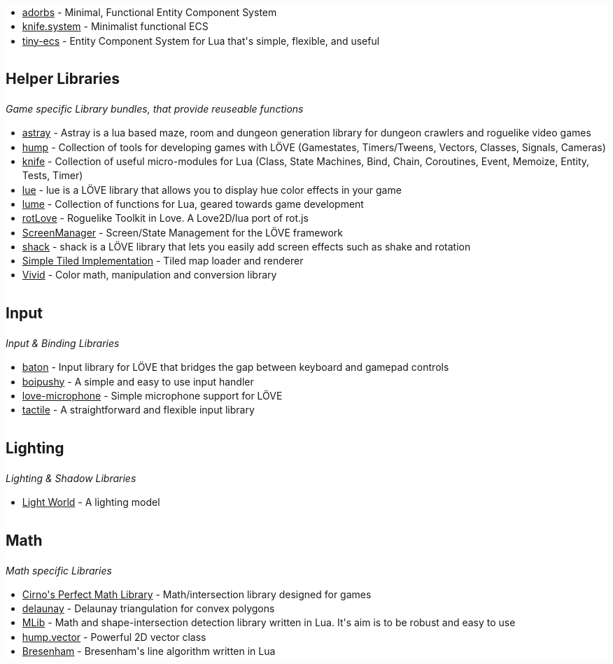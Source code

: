 * [adorbs](https://github.com/JosephShering/adorbs) - Minimal, Functional Entity Component System
* [knife.system](https://github.com/airstruck/knife/blob/master/readme/system.md) - Minimalist functional ECS
* [tiny-ecs](https://github.com/bakpakin/tiny-ecs) - Entity Component System for Lua that's simple, flexible, and useful

## <a name="helper"></a>Helper Libraries
*Game specific Library bundles, that provide reuseable functions*

* [astray](https://github.com/SiENcE/astray) - Astray is a lua based maze, room and dungeon generation library for dungeon crawlers and roguelike video games
* [hump](https://github.com/vrld/hump) - Collection of tools for developing games with LÖVE (Gamestates, Timers/Tweens, Vectors, Classes, Signals, Cameras)
* [knife](https://github.com/airstruck/knife) - Collection of useful micro-modules for Lua (Class, State Machines, Bind, Chain, Coroutines, Event, Memoize, Entity, Tests, Timer)
* [lue](https://github.com/Ulydev/lue) - lue is a LÖVE library that allows you to display hue color effects in your game
* [lume](https://github.com/rxi/lume/) - Collection of functions for Lua, geared towards game development
* [rotLove](https://github.com/paulofmandown/rotLove) - Roguelike Toolkit in Love. A Love2D/lua port of rot.js
* [ScreenManager](https://github.com/rm-code/screenmanager) - Screen/State Management for the LÖVE framework
* [shack](https://github.com/Ulydev/shack) - shack is a LÖVE library that lets you easily add screen effects such as shake and rotation
* [Simple Tiled Implementation](https://github.com/karai17/Simple-Tiled-Implementation) - Tiled map loader and renderer
* [Vivid](https://github.com/WetDesertRock/vivid) - Color math, manipulation and conversion library

## Input
*Input & Binding Libraries*

* [baton](https://github.com/tesselode/baton) -  Input library for LÖVE that bridges the gap between keyboard and gamepad controls
* [boipushy](https://github.com/adonaac/boipushy) - A simple and easy to use input handler
* [love-microphone](https://github.com/LPGhatguy/love-microphone) - Simple microphone support for LÖVE
* [tactile](https://github.com/tesselode/tactile) - A straightforward and flexible input library

## Lighting
*Lighting & Shadow Libraries*

* [Light World](https://github.com/tanema/light_world.lua) - A lighting model

## Math
*Math specific Libraries*

* [Cirno's Perfect Math Library](https://github.com/excessive/cpml) - Math/intersection library designed for games
* [delaunay](https://github.com/Yonaba/delaunay) - Delaunay triangulation for convex polygons
* [MLib](https://github.com/davisdude/mlib) - Math and shape-intersection detection library written in Lua. It's aim is to be robust and easy to use
* [hump.vector](http://hump.readthedocs.io/en/latest/vector.html) - Powerful 2D vector class
* [Bresenham](https://github.com/rm-code/Bresenham) - Bresenham's line algorithm written in Lua
